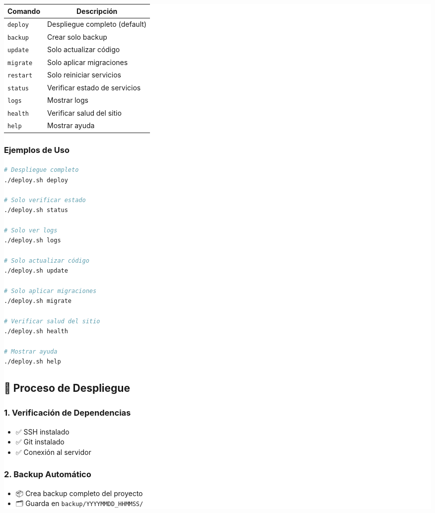 | Comando | Descripción |
|---------|-------------|
| `deploy` | Despliegue completo (default) |
| `backup` | Crear solo backup |
| `update` | Solo actualizar código |
| `migrate` | Solo aplicar migraciones |
| `restart` | Solo reiniciar servicios |
| `status` | Verificar estado de servicios |
| `logs` | Mostrar logs |
| `health` | Verificar salud del sitio |
| `help` | Mostrar ayuda |

### Ejemplos de Uso

```bash
# Despliegue completo
./deploy.sh deploy

# Solo verificar estado
./deploy.sh status

# Solo ver logs
./deploy.sh logs

# Solo actualizar código
./deploy.sh update

# Solo aplicar migraciones
./deploy.sh migrate

# Verificar salud del sitio
./deploy.sh health

# Mostrar ayuda
./deploy.sh help
```

## 🔄 Proceso de Despliegue

### 1. Verificación de Dependencias
- ✅ SSH instalado
- ✅ Git instalado
- ✅ Conexión al servidor

### 2. Backup Automático
- 📦 Crea backup completo del proyecto
- 🗂️ Guarda en `backup/YYYYMMDD_HHMMSS/`
